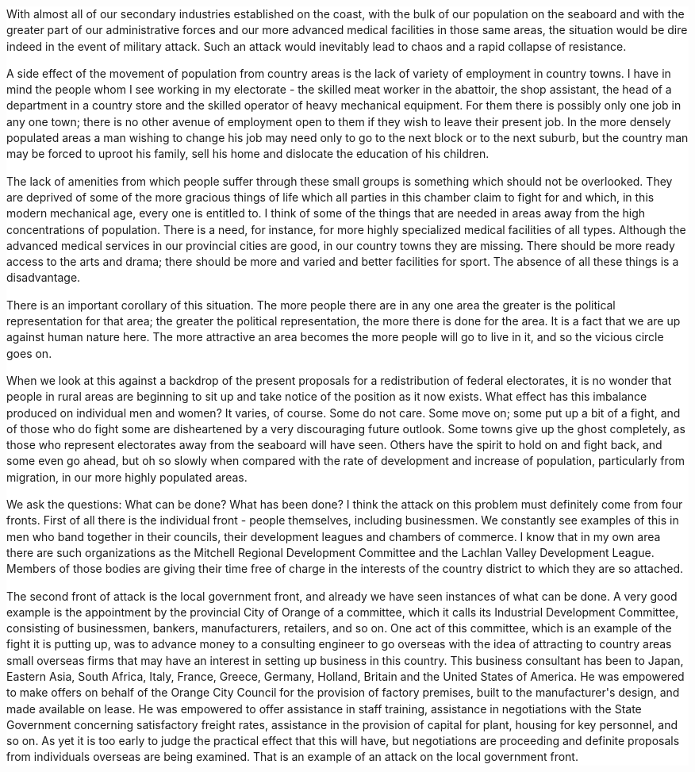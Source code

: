 With almost all of our secondary industries established on the coast, with the bulk of our population on the seaboard and with the greater part of our administrative forces and our more advanced medical facilities in those same areas, the situation would be dire indeed in the event of military attack. Such an attack would inevitably lead to chaos and a rapid collapse of resistance. 

A side effect of the movement of population from country areas is the lack of variety of employment in country towns. I have in mind the people whom I see working in my electorate - the skilled meat worker in the abattoir, the shop assistant, the head of a department in a country store and the skilled operator of heavy mechanical equipment. For them there is possibly only one job in any one town; there is no other avenue of employment open to them if they wish to leave their present job. In the more densely populated areas a man wishing to change his job may need only to go to the next block or to the next suburb, but the country man may be forced to uproot his family, sell his home and dislocate the education of his children. 

The lack of amenities from which people suffer through these small groups is something which should not be overlooked. They are deprived of some of the more gracious things of life which all parties in this chamber claim to fight for and which, in this modern mechanical age, every one is entitled to. I think of some of the things that are needed in areas away from the high concentrations of population. There is a need, for instance, for more highly specialized medical facilities of all types. Although the advanced medical services in our provincial cities are good, in our country towns they are missing. There should be more ready access to the arts and drama; there should be more and varied and better facilities for sport. The absence of all these things is a disadvantage. 

There is an important corollary of this situation. The more people there are in any one area the greater is the political representation for that area; the greater the political representation, the more there is done for the area. It is a fact that we are up against human nature here. The more attractive an area becomes the more people will go to live in it, and so the vicious circle goes on. 

When we look at this against a backdrop of the present proposals for a redistribution of federal electorates, it is no wonder that people in rural areas are beginning to sit up and take notice of the position as it now exists. What effect has this imbalance produced on individual men and women? It varies, of course. Some do not care. Some move on; some put up a bit of a fight, and of those who do fight some are disheartened by a very discouraging future outlook. Some towns give up the ghost completely, as those who represent electorates away from the seaboard will have seen. Others have the spirit to hold on and fight back, and some even go ahead, but oh so slowly when compared with the rate of development and increase of population, particularly from migration, in our more highly populated areas. 

We ask the questions: What can be done? What has been done? I think the attack on this problem must definitely come from four fronts. First of all there is the individual front - people themselves, including businessmen. We constantly see examples of this in men who band together in their councils, their development leagues and chambers of commerce. I know that in my own area there are such organizations as the Mitchell Regional Development Committee and the Lachlan Valley Development League. Members of those bodies are giving their time free of charge in the interests of the country district to which they are so attached. 

The second front of attack is the local government front, and already we have seen instances of what can be done. A very good example is the appointment by the provincial City of Orange of a committee, which it calls its Industrial Development Committee, consisting of businessmen, bankers, manufacturers, retailers, and so on. One act of this committee, which is an example of the fight it is putting up, was to advance money to a consulting engineer to go overseas with the idea of attracting to country areas small overseas firms that may have an interest in setting up business in this country. This business consultant has been to Japan, Eastern Asia, South Africa, Italy, France, Greece, Germany, Holland, Britain and the United States of America. He was empowered to make offers on behalf of the Orange City Council for the provision of factory premises, built to the manufacturer's design, and made available on lease. He was empowered to offer assistance in staff training, assistance in negotiations with the State Government concerning satisfactory freight rates, assistance in the provision of capital for plant, housing for key personnel, and so on. As yet it is too early to judge the practical effect that this will have, but negotiations are proceeding and definite proposals from individuals overseas are being examined. That is an example of an attack on the local government front. 

